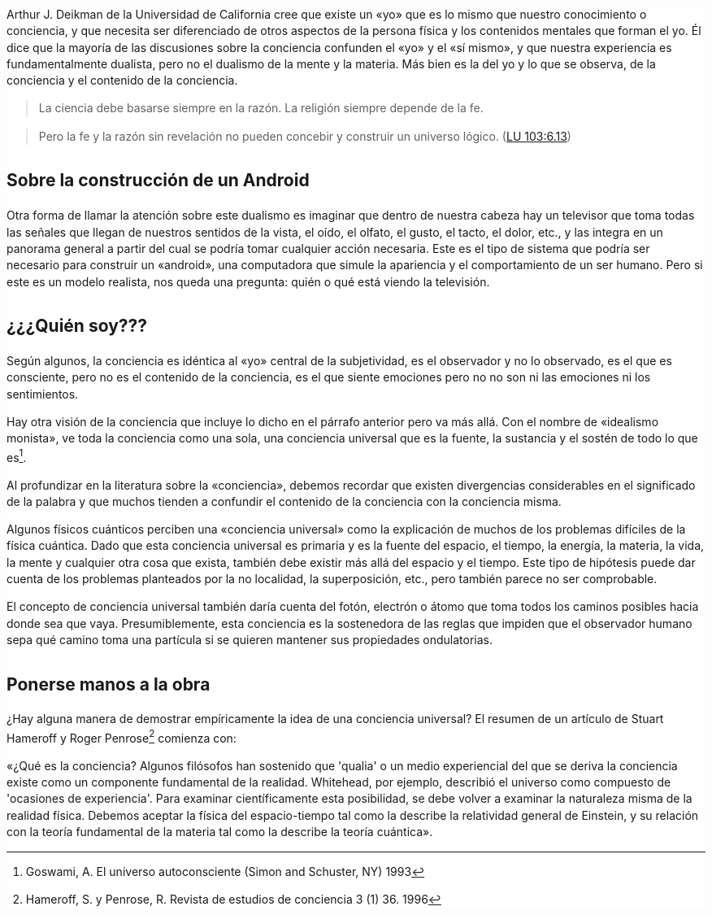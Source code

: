Arthur J. Deikman de la Universidad de California cree que existe un «yo» que es lo mismo que nuestro conocimiento o conciencia, y que necesita ser diferenciado de otros aspectos de la persona física y los contenidos mentales que forman el yo. Él dice que la mayoría de las discusiones sobre la conciencia confunden el «yo» y el «sí mismo», y que nuestra experiencia es fundamentalmente dualista, pero no el dualismo de la mente y la materia. Más bien es la del yo y lo que se observa, de la conciencia y el contenido de la conciencia.

> La ciencia debe basarse siempre en la razón. La religión siempre depende de la fe.

> Pero la fe y la razón sin revelación no pueden concebir y construir un universo lógico. (<a id="a107_91"></a>[LU 103:6.13](/es/The_Urantia_Book/103#p6_13))

## Sobre la construcción de un Android

Otra forma de llamar la atención sobre este dualismo es imaginar que dentro de nuestra cabeza hay un televisor que toma todas las señales que llegan de nuestros sentidos de la vista, el oído, el olfato, el gusto, el tacto, el dolor, etc., y las integra en un panorama general a partir del cual se podría tomar cualquier acción necesaria. Este es el tipo de sistema que podría ser necesario para construir un «android», una computadora que simule la apariencia y el comportamiento de un ser humano. Pero si este es un modelo realista, nos queda una pregunta: quién o qué está viendo la televisión.

## ¿¿¿Quién soy???

Según algunos, la conciencia es idéntica al «yo» central de la subjetividad, es el observador y no lo observado, es el que es consciente, pero no es el contenido de la conciencia, es el que siente emociones pero no no son ni las emociones ni los sentimientos.

Hay otra visión de la conciencia que incluye lo dicho en el párrafo anterior pero va más allá. Con el nombre de «idealismo monista», ve toda la conciencia como una sola, una conciencia universal que es la fuente, la sustancia y el sostén de todo lo que es[^4].

Al profundizar en la literatura sobre la «conciencia», debemos recordar que existen divergencias considerables en el significado de la palabra y que muchos tienden a confundir el contenido de la conciencia con la conciencia misma.

Algunos físicos cuánticos perciben una «conciencia universal» como la explicación de muchos de los problemas difíciles de la física cuántica. Dado que esta conciencia universal es primaria y es la fuente del espacio, el tiempo, la energía, la materia, la vida, la mente y cualquier otra cosa que exista, también debe existir más allá del espacio y el tiempo. Este tipo de hipótesis puede dar cuenta de los problemas planteados por la no localidad, la superposición, etc., pero también parece no ser comprobable.

El concepto de conciencia universal también daría cuenta del fotón, electrón o átomo que toma todos los caminos posibles hacia donde sea que vaya. Presumiblemente, esta conciencia es la sostenedora de las reglas que impiden que el observador humano sepa qué camino toma una partícula si se quieren mantener sus propiedades ondulatorias.

## Ponerse manos a la obra

¿Hay alguna manera de demostrar empíricamente la idea de una conciencia universal? El resumen de un artículo de Stuart Hameroff y Roger Penrose[^8] comienza con:

«¿Qué es la conciencia? Algunos filósofos han sostenido que 'qualia' o un medio experiencial del que se deriva la conciencia existe como un componente fundamental de la realidad. Whitehead, por ejemplo, describió el universo como compuesto de 'ocasiones de experiencia'. Para examinar científicamente esta posibilidad, se debe volver a examinar la naturaleza misma de la realidad física. Debemos aceptar la física del espacio-tiempo tal como la describe la relatividad general de Einstein, y su relación con la teoría fundamental de la materia tal como la describe la teoría cuántica».


[^1]: Pritchard et al. en Scientific American 267 (1) 72 (1992)
[^2]: Chiao et al en Scientific American 267 (1) 72 (1992)
[^3]: Heisenberg, W. Positivismo, metafísica y religión en The World Treasure of Physics, Astronomy & Mathematics (Ed. T. Ferris) (Little, Brown & Co., NY) (1991)
[^4]: Goswami, A. El universo autoconsciente (Simon and Schuster, NY) 1993
[^5]: Zurek, W. Física hoy 44 (10) 36 (1991)
[^6]: Aspecto, A. et al. Cartas de revisión física 49, 1804 (1982)
[^7]: Deikman, A.J. Revista de estudios de conciencia 3 (4) 350 (1996)
[^8]: Hameroff, S. y Penrose, R. Revista de estudios de conciencia 3 (1) 36. 1996